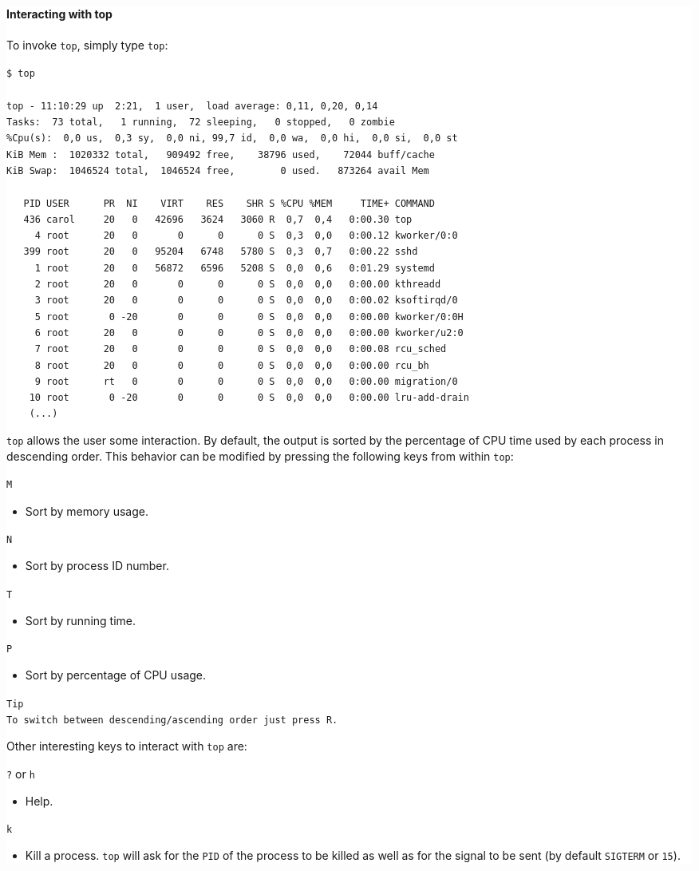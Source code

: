 #### Interacting with top
To invoke `top`, simply type `top`:

```
$ top

top - 11:10:29 up  2:21,  1 user,  load average: 0,11, 0,20, 0,14
Tasks:  73 total,   1 running,  72 sleeping,   0 stopped,   0 zombie
%Cpu(s):  0,0 us,  0,3 sy,  0,0 ni, 99,7 id,  0,0 wa,  0,0 hi,  0,0 si,  0,0 st
KiB Mem :  1020332 total,   909492 free,    38796 used,    72044 buff/cache
KiB Swap:  1046524 total,  1046524 free,        0 used.   873264 avail Mem

   PID USER      PR  NI    VIRT    RES    SHR S %CPU %MEM     TIME+ COMMAND
   436 carol     20   0   42696   3624   3060 R  0,7  0,4   0:00.30 top
     4 root      20   0       0      0      0 S  0,3  0,0   0:00.12 kworker/0:0
   399 root      20   0   95204   6748   5780 S  0,3  0,7   0:00.22 sshd
     1 root      20   0   56872   6596   5208 S  0,0  0,6   0:01.29 systemd
     2 root      20   0       0      0      0 S  0,0  0,0   0:00.00 kthreadd
     3 root      20   0       0      0      0 S  0,0  0,0   0:00.02 ksoftirqd/0
     5 root       0 -20       0      0      0 S  0,0  0,0   0:00.00 kworker/0:0H
     6 root      20   0       0      0      0 S  0,0  0,0   0:00.00 kworker/u2:0
     7 root      20   0       0      0      0 S  0,0  0,0   0:00.08 rcu_sched
     8 root      20   0       0      0      0 S  0,0  0,0   0:00.00 rcu_bh
     9 root      rt   0       0      0      0 S  0,0  0,0   0:00.00 migration/0
    10 root       0 -20       0      0      0 S  0,0  0,0   0:00.00 lru-add-drain
    (...)
```

`top` allows the user some interaction. By default, the output is sorted by the percentage of CPU time used by each process in descending order. This behavior can be modified by pressing the following keys from within `top`:

`M`
- Sort by memory usage.

`N`
- Sort by process ID number.

`T`
- Sort by running time.

`P`
- Sort by percentage of CPU usage.

```
Tip
To switch between descending/ascending order just press R.
```

Other interesting keys to interact with `top` are:

`?` or `h`
- Help.

`k`
- Kill a process. `top` will ask for the `PID` of the process to be killed as well as for the signal to be sent (by default `SIGTERM` or `15`).
